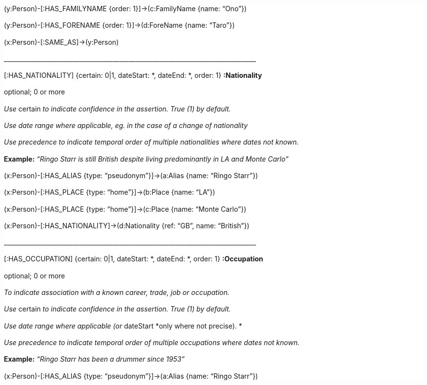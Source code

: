 (y:Person)-[:HAS\_FAMILYNAME {order: 1}]-\>(c:FamilyName {name: “Ono”})

(y:Person)-[:HAS\_FORENAME {order: 1}]-\>(d:ForeName {name: “Taro”})

(x:Person)-[:SAME\_AS]-\>(y:Person)

\_\_\_\_\_\_\_\_\_\_\_\_\_\_\_\_\_\_\_\_\_\_\_\_\_\_\_\_\_\_\_\_\_\_\_\_\_\_\_\_\_\_\_\_\_\_\_\_\_\_\_\_\_\_\_\_\_\_\_\_\_\_\_\_\_\_\_\_\_\_\_\_\_\_\_\_\_\_\_\_\_

[:HAS\_NATIONALITY] {certain: 0|1, dateStart: \*, dateEnd: \*, order: 1}
**:Nationality**

optional; 0 or more

*Use* certain *to indicate confidence in the assertion. True (1) by
default.*

*Use date range where applicable, eg. in the case of a change of
nationality*

*Use precedence to indicate temporal order of multiple nationalities
where dates not known.*

**Example:** *“Ringo Starr is still British despite living predominantly
in LA and Monte Carlo”*

(x:Person)-[:HAS\_ALIAS {type: “pseudonym”}]-\>(a:Alias {name: “Ringo
Starr”})

(x:Person)-[:HAS\_PLACE {type: “home”}]-\>(b:Place {name: “LA”})

(x:Person)-[:HAS\_PLACE {type: “home”}]-\>(c:Place {name: “Monte
Carlo”})

(x:Person)-[:HAS\_NATIONALITY]-\>(d:Nationality {ref: “GB”, name:
“British”})

\_\_\_\_\_\_\_\_\_\_\_\_\_\_\_\_\_\_\_\_\_\_\_\_\_\_\_\_\_\_\_\_\_\_\_\_\_\_\_\_\_\_\_\_\_\_\_\_\_\_\_\_\_\_\_\_\_\_\_\_\_\_\_\_\_\_\_\_\_\_\_\_\_\_\_\_\_\_\_\_\_

[:HAS\_OCCUPATION] {certain: 0|1, dateStart: \*, dateEnd: \*, order: 1}
**:Occupation**

optional; 0 or more

*To indicate association with a known career, trade, job or occupation.*

*Use* certain *to indicate confidence in the assertion. True (1) by
default.*

*Use date range where applicable (or* dateStart *only where not
precise). *

*Use precedence to indicate temporal order of multiple occupations where
dates not known.*

**Example:** *“Ringo Starr has been a drummer since 1953”*

(x:Person)-[:HAS\_ALIAS {type: “pseudonym”}]-\>(a:Alias {name: “Ringo
Starr”})
